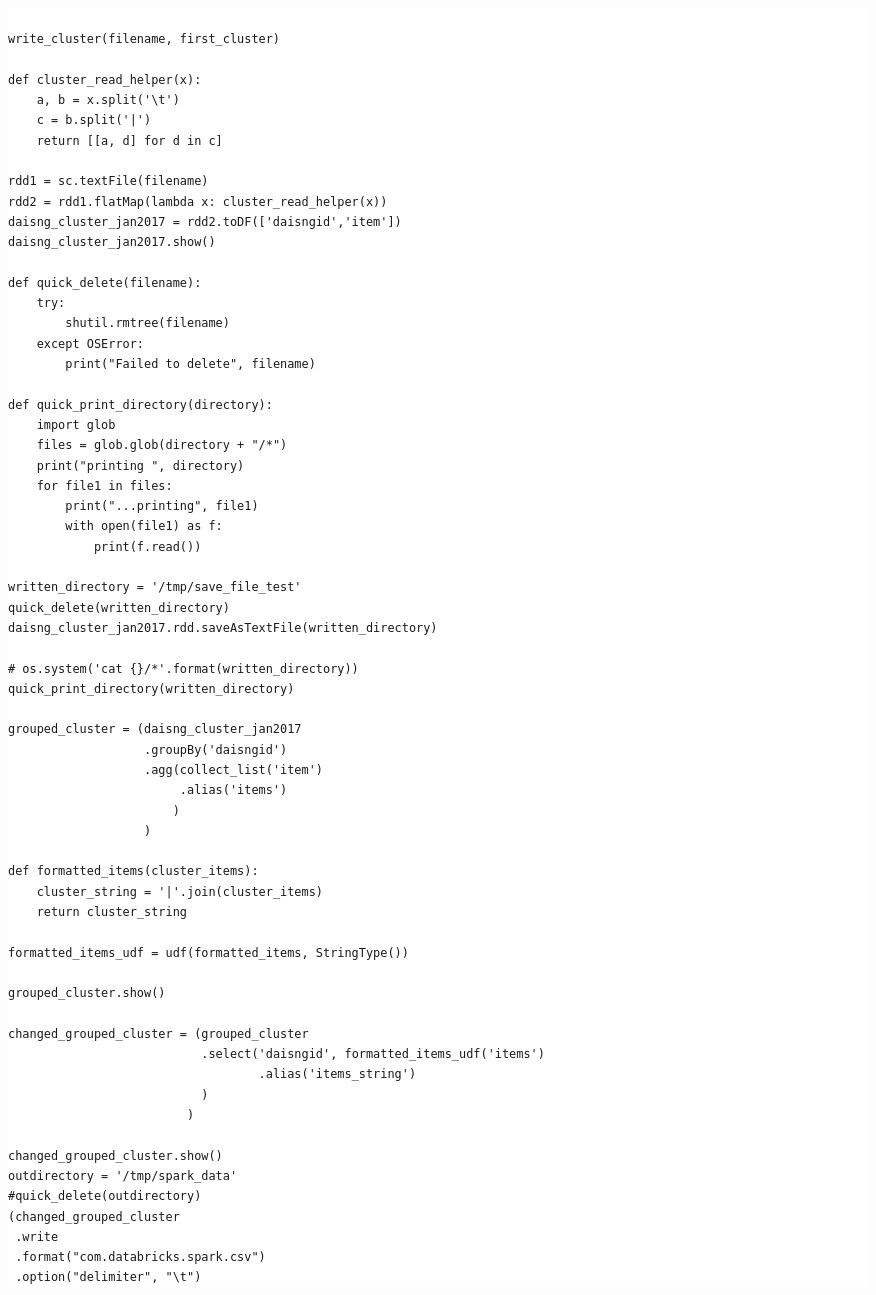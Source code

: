 ``` {.python .rundoc-block rundoc-language="python" rundoc-results="output" rundoc-tangle="yes" rundoc-tangle="~/quicksaves/save_as_text_file.py"}

write_cluster(filename, first_cluster)

def cluster_read_helper(x):
    a, b = x.split('\t')
    c = b.split('|')
    return [[a, d] for d in c]

rdd1 = sc.textFile(filename)
rdd2 = rdd1.flatMap(lambda x: cluster_read_helper(x))
daisng_cluster_jan2017 = rdd2.toDF(['daisngid','item'])
daisng_cluster_jan2017.show()

def quick_delete(filename):
    try:
        shutil.rmtree(filename)
    except OSError:
        print("Failed to delete", filename)

def quick_print_directory(directory):
    import glob
    files = glob.glob(directory + "/*")
    print("printing ", directory)
    for file1 in files:
        print("...printing", file1)
        with open(file1) as f:
            print(f.read())

written_directory = '/tmp/save_file_test'
quick_delete(written_directory)
daisng_cluster_jan2017.rdd.saveAsTextFile(written_directory)

# os.system('cat {}/*'.format(written_directory))
quick_print_directory(written_directory)

grouped_cluster = (daisng_cluster_jan2017
                   .groupBy('daisngid')
                   .agg(collect_list('item')
                        .alias('items')
                       )
                   )

def formatted_items(cluster_items):
    cluster_string = '|'.join(cluster_items)
    return cluster_string

formatted_items_udf = udf(formatted_items, StringType())

grouped_cluster.show()

changed_grouped_cluster = (grouped_cluster
                           .select('daisngid', formatted_items_udf('items')
                                   .alias('items_string')
                           )
                         )

changed_grouped_cluster.show()
outdirectory = '/tmp/spark_data'
#quick_delete(outdirectory)
(changed_grouped_cluster
 .write
 .format("com.databricks.spark.csv")
 .option("delimiter", "\t")
```